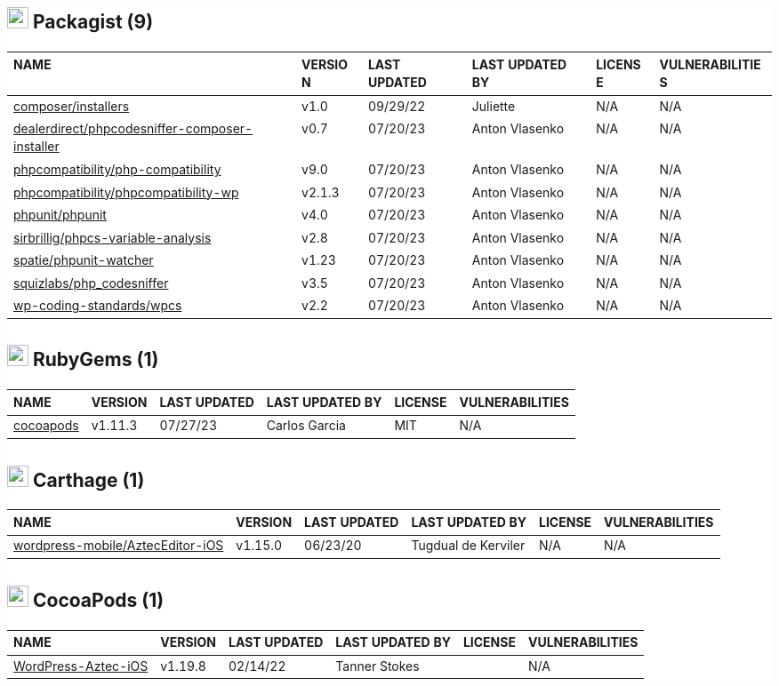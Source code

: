 
## <img width='24' height='24' src='https://img.stackshare.io/package_manager/1778/default_90cb8b66e85ae5b95928b10bb076ab6a27c7e151.png'/> Packagist (9)

|NAME|VERSION|LAST UPDATED|LAST UPDATED BY|LICENSE|VULNERABILITIES|
|:------|:------|:------|:------|:------|:------|
|[composer/installers](https://packagist.org/composer/installers)|v1.0|09/29/22|Juliette |N/A|N/A|
|[dealerdirect/phpcodesniffer-composer-installer](https://packagist.org/dealerdirect/phpcodesniffer-composer-installer)|v0.7|07/20/23|Anton Vlasenko |N/A|N/A|
|[phpcompatibility/php-compatibility](https://packagist.org/phpcompatibility/php-compatibility)|v9.0|07/20/23|Anton Vlasenko |N/A|N/A|
|[phpcompatibility/phpcompatibility-wp](https://packagist.org/phpcompatibility/phpcompatibility-wp)|v2.1.3|07/20/23|Anton Vlasenko |N/A|N/A|
|[phpunit/phpunit](https://packagist.org/phpunit/phpunit)|v4.0|07/20/23|Anton Vlasenko |N/A|N/A|
|[sirbrillig/phpcs-variable-analysis](https://packagist.org/sirbrillig/phpcs-variable-analysis)|v2.8|07/20/23|Anton Vlasenko |N/A|N/A|
|[spatie/phpunit-watcher](https://packagist.org/spatie/phpunit-watcher)|v1.23|07/20/23|Anton Vlasenko |N/A|N/A|
|[squizlabs/php_codesniffer](https://packagist.org/squizlabs/php_codesniffer)|v3.5|07/20/23|Anton Vlasenko |N/A|N/A|
|[wp-coding-standards/wpcs](https://packagist.org/wp-coding-standards/wpcs)|v2.2|07/20/23|Anton Vlasenko |N/A|N/A|


## <img width='24' height='24' src='https://img.stackshare.io/service/12795/5jL6-BA5_400x400.jpeg'/> RubyGems (1)

|NAME|VERSION|LAST UPDATED|LAST UPDATED BY|LICENSE|VULNERABILITIES|
|:------|:------|:------|:------|:------|:------|
|[cocoapods](https://rubygems.org/cocoapods)|v1.11.3|07/27/23|Carlos Garcia |MIT|N/A|


## <img width='24' height='24' src='https://img.stackshare.io/package_manager/3644/default_edc84e7349b6b5685def1ac3d9270269e9ed4081.png'/> Carthage (1)

|NAME|VERSION|LAST UPDATED|LAST UPDATED BY|LICENSE|VULNERABILITIES|
|:------|:------|:------|:------|:------|:------|
|[wordpress-mobile/AztecEditor-iOS](https://github.com/Carthage/wordpress-mobile/AztecEditor-iOS)|v1.15.0|06/23/20|Tugdual de Kerviler |N/A|N/A|


## <img width='24' height='24' src='https://img.stackshare.io/service/2426/e1cbdef9d4b11484049a033886578e54_400x400.png'/> CocoaPods (1)

|NAME|VERSION|LAST UPDATED|LAST UPDATED BY|LICENSE|VULNERABILITIES|
|:------|:------|:------|:------|:------|:------|
|[WordPress-Aztec-iOS](https://cocoapods.org/pods/WordPress-Aztec-iOS)|v1.19.8|02/14/22|Tanner Stokes ||N/A|

